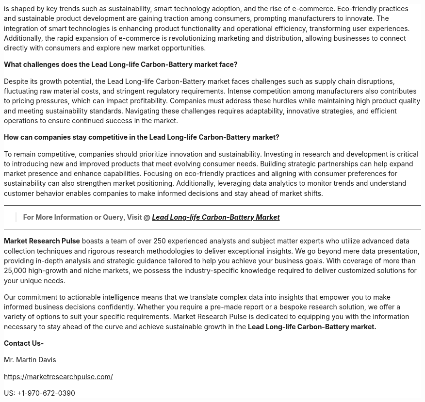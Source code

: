is shaped by key trends such as sustainability, smart technology adoption, and the rise of e-commerce. Eco-friendly practices and sustainable product development are gaining traction among consumers, prompting manufacturers to innovate. The integration of smart technologies is enhancing product functionality and operational efficiency, transforming user experiences. Additionally, the rapid expansion of e-commerce is revolutionizing marketing and distribution, allowing businesses to connect directly with consumers and explore new market opportunities.</p><p><strong>What challenges does the Lead Long-life Carbon-Battery market face?</strong></p><p>Despite its growth potential, the Lead Long-life Carbon-Battery market faces challenges such as supply chain disruptions, fluctuating raw material costs, and stringent regulatory requirements. Intense competition among manufacturers also contributes to pricing pressures, which can impact profitability. Companies must address these hurdles while maintaining high product quality and meeting sustainability standards. Navigating these challenges requires adaptability, innovative strategies, and efficient operations to ensure continued success in the market.</p><p><strong>How can companies stay competitive in the Lead Long-life Carbon-Battery market?</strong></p><p>To remain competitive, companies should prioritize innovation and sustainability. Investing in research and development is critical to introducing new and improved products that meet evolving consumer needs. Building strategic partnerships can help expand market presence and enhance capabilities. Focusing on eco-friendly practices and aligning with consumer preferences for sustainability can also strengthen market positioning. Additionally, leveraging data analytics to monitor trends and understand customer behavior enables companies to make informed decisions and stay ahead of market shifts.</p><hr /><blockquote><p><strong>For More Information or Query, Visit @&nbsp;<em><a href="https://marketresearchpulse.com/report/147704/lead-long-life-carbon-battery-market?utm_source=Linkedin&utm_medium=091">Lead Long-life Carbon-Battery Market</a></em></strong></p></blockquote><hr /><p><strong>Market Research Pulse</strong> boasts a team of over 250 experienced analysts and subject matter experts who utilize advanced data collection techniques and rigorous research methodologies to deliver exceptional insights. We go beyond mere data presentation, providing in-depth analysis and strategic guidance tailored to help you achieve your business goals. With coverage of more than 25,000 high-growth and niche markets, we possess the industry-specific knowledge required to deliver customized solutions for your unique needs.</p><p>Our commitment to actionable intelligence means that we translate complex data into insights that empower you to make informed business decisions confidently. Whether you require a pre-made report or a bespoke research solution, we offer a variety of options to suit your specific requirements. Market Research Pulse is dedicated to equipping you with the information necessary to stay ahead of the curve and achieve sustainable growth in the <strong>Lead Long-life Carbon-Battery market.</strong></p><p><strong>Contact Us-</strong></p><p>Mr. Martin Davis</p><p>https://marketresearchpulse.com/</p><p>US: +1-970-672-0390</p>
